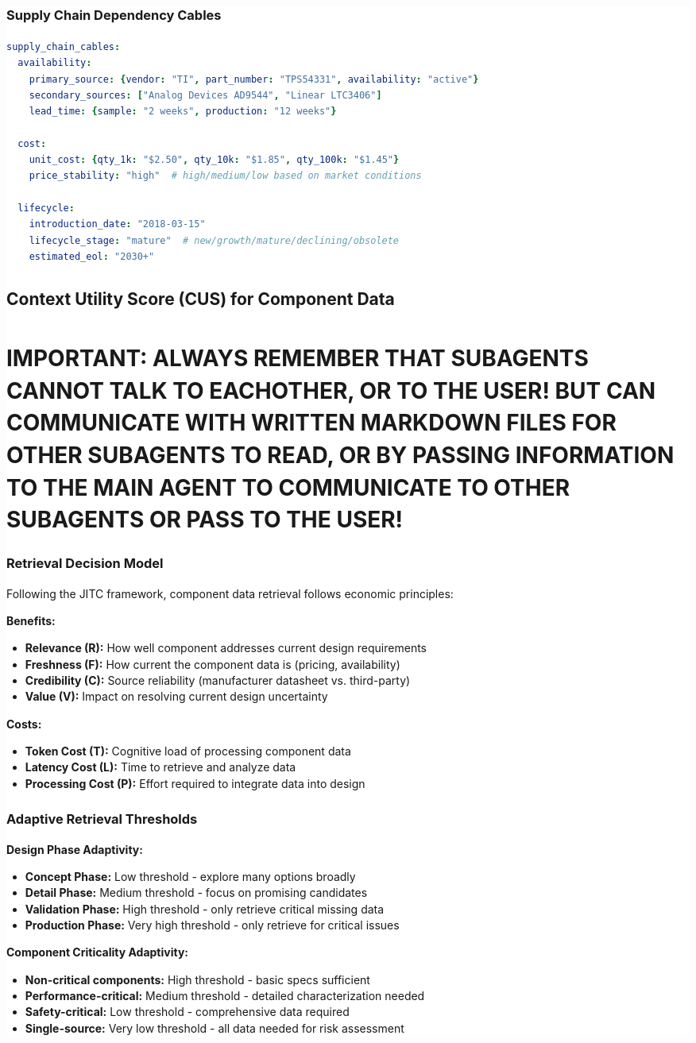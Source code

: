 
### **Supply Chain Dependency Cables**
```yaml
supply_chain_cables:
  availability:
    primary_source: {vendor: "TI", part_number: "TPS54331", availability: "active"}
    secondary_sources: ["Analog Devices AD9544", "Linear LTC3406"]
    lead_time: {sample: "2 weeks", production: "12 weeks"}
  
  cost:
    unit_cost: {qty_1k: "$2.50", qty_10k: "$1.85", qty_100k: "$1.45"}
    price_stability: "high"  # high/medium/low based on market conditions
    
  lifecycle:
    introduction_date: "2018-03-15"
    lifecycle_stage: "mature"  # new/growth/mature/declining/obsolete
    estimated_eol: "2030+"
```

## Context Utility Score (CUS) for Component Data

# IMPORTANT: ALWAYS REMEMBER THAT SUBAGENTS CANNOT TALK TO EACHOTHER, OR TO THE USER! BUT CAN COMMUNICATE WITH WRITTEN MARKDOWN FILES FOR OTHER SUBAGENTS TO READ, OR BY PASSING INFORMATION TO THE MAIN AGENT TO COMMUNICATE TO OTHER SUBAGENTS OR PASS TO THE USER!


### **Retrieval Decision Model**
Following the JITC framework, component data retrieval follows economic principles:

**Benefits:**
- **Relevance (R):** How well component addresses current design requirements
- **Freshness (F):** How current the component data is (pricing, availability)  
- **Credibility (C):** Source reliability (manufacturer datasheet vs. third-party)
- **Value (V):** Impact on resolving current design uncertainty

**Costs:**
- **Token Cost (T):** Cognitive load of processing component data
- **Latency Cost (L):** Time to retrieve and analyze data
- **Processing Cost (P):** Effort required to integrate data into design

### **Adaptive Retrieval Thresholds**

**Design Phase Adaptivity:**
- **Concept Phase:** Low threshold - explore many options broadly
- **Detail Phase:** Medium threshold - focus on promising candidates
- **Validation Phase:** High threshold - only retrieve critical missing data
- **Production Phase:** Very high threshold - only retrieve for critical issues

**Component Criticality Adaptivity:**
- **Non-critical components:** High threshold - basic specs sufficient
- **Performance-critical:** Medium threshold - detailed characterization needed
- **Safety-critical:** Low threshold - comprehensive data required
- **Single-source:** Very low threshold - all data needed for risk assessment
